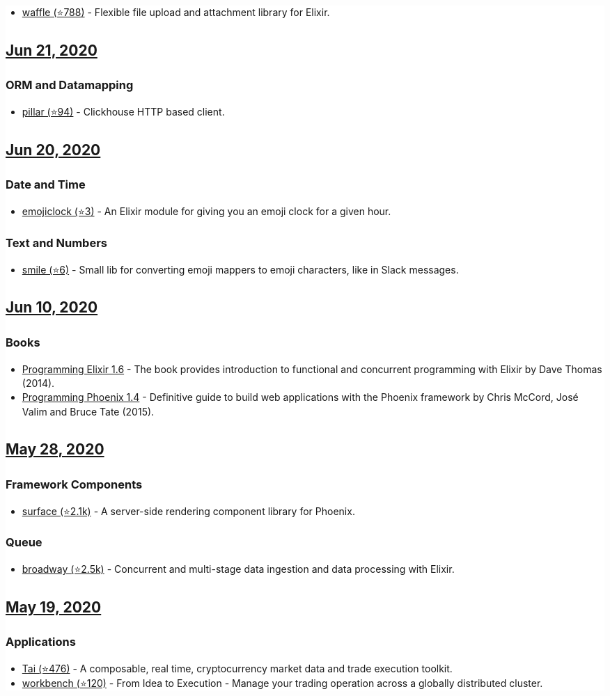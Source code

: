 *   [waffle (⭐788)](https://github.com/elixir-waffle/waffle) - Flexible file upload and attachment library for Elixir.

## [Jun 21, 2020](/content/2020/06/21/README.md)

### ORM and Datamapping

*   [pillar (⭐94)](https://github.com/sofakingworld/pillar) - Clickhouse HTTP based client.

## [Jun 20, 2020](/content/2020/06/20/README.md)

### Date and Time

*   [emojiclock (⭐3)](https://github.com/nathanhornby/emojiclock-elixir) - An Elixir module for giving you an emoji clock for a given hour.

### Text and Numbers

*   [smile (⭐6)](https://github.com/danigulyas/smile) - Small lib for converting emoji mappers to emoji characters, like in Slack messages.

## [Jun 10, 2020](/content/2020/06/10/README.md)

### Books

*   [Programming Elixir 1.6](https://pragprog.com/titles/elixir16/) - The book provides introduction to functional and concurrent programming with Elixir by Dave Thomas (2014).
*   [Programming Phoenix 1.4](https://pragprog.com/titles/phoenix14/) - Definitive guide to build web applications with the Phoenix framework by Chris McCord, José Valim and Bruce Tate (2015).

## [May 28, 2020](/content/2020/05/28/README.md)

### Framework Components

*   [surface (⭐2.1k)](https://github.com/msaraiva/surface) - A server-side rendering component library for Phoenix.

### Queue

*   [broadway (⭐2.5k)](https://github.com/dashbitco/broadway) - Concurrent and multi-stage data ingestion and data processing with Elixir.

## [May 19, 2020](/content/2020/05/19/README.md)

### Applications

*   [Tai (⭐476)](https://github.com/fremantle-capital/tai) - A composable, real time, cryptocurrency market data and trade execution toolkit.
*   [workbench (⭐120)](https://github.com/fremantle-industries/workbench) - From Idea to Execution - Manage your trading operation across a globally distributed cluster.

